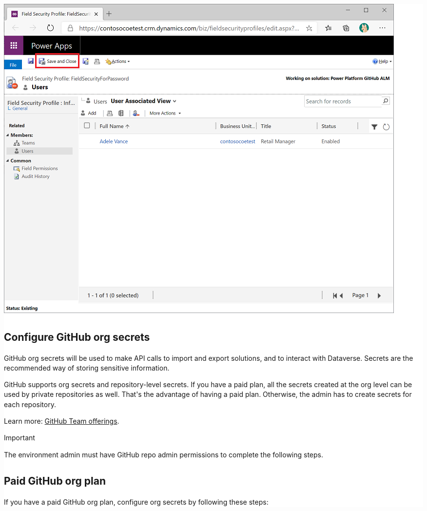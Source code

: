    ![Save the Field Security Profile](media/git-10.png "Save the Field Security Profile")

## Configure GitHub org secrets

GitHub org secrets will be used to make API calls to import and export solutions, and to interact with Dataverse. Secrets are the recommended way of storing sensitive information.

GitHub supports org secrets and repository-level secrets. If you have a paid plan, all the secrets created at the org level can be used by private repositories as well. That's the advantage of having a paid plan. Otherwise, the admin has to create secrets for each repository.

Learn more: [GitHub Team offerings](https://docs.github.com/free-pro-team@latest/github/getting-started-with-github/githubs-products#github-team).

>[!IMPORTANT]
> The environment admin must have GitHub repo admin permissions to complete the following steps.

## Paid GitHub org plan

If you have a paid GitHub org plan, configure org secrets by following these steps:
